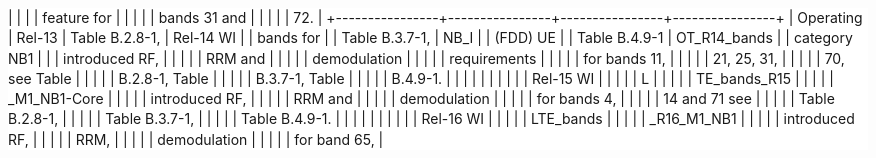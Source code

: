 |                |                |                | feature for    |
|                |                |                | bands 31 and   |
|                |                |                | 72.            |
+----------------+----------------+----------------+----------------+
| Operating      | Rel-13         | Table B.2.8-1, | Rel-14 WI      |
| bands for      |                | Table B.3.7-1, | NB\_I          |
| (FDD) UE       |                | Table B.4.9-1  | OT\_R14\_bands |
| category NB1   |                |                | introduced RF, |
|                |                |                | RRM and        |
|                |                |                | demodulation   |
|                |                |                | requirements   |
|                |                |                | for bands 11,  |
|                |                |                | 21, 25, 31,    |
|                |                |                | 70, see Table  |
|                |                |                | B.2.8-1, Table |
|                |                |                | B.3.7-1, Table |
|                |                |                | B.4.9-1.       |
|                |                |                |                |
|                |                |                | Rel-15 WI      |
|                |                |                | L              |
|                |                |                | TE\_bands\_R15 |
|                |                |                | \_M1\_NB1-Core |
|                |                |                | introduced RF, |
|                |                |                | RRM and        |
|                |                |                | demodulation   |
|                |                |                | for bands 4,   |
|                |                |                | 14 and 71 see  |
|                |                |                | Table B.2.8-1, |
|                |                |                | Table B.3.7-1, |
|                |                |                | Table B.4.9-1. |
|                |                |                |                |
|                |                |                | Rel-16 WI      |
|                |                |                | LTE\_bands     |
|                |                |                | \_R16\_M1\_NB1 |
|                |                |                | introduced RF, |
|                |                |                | RRM,           |
|                |                |                | demodulation   |
|                |                |                | for band 65,   |